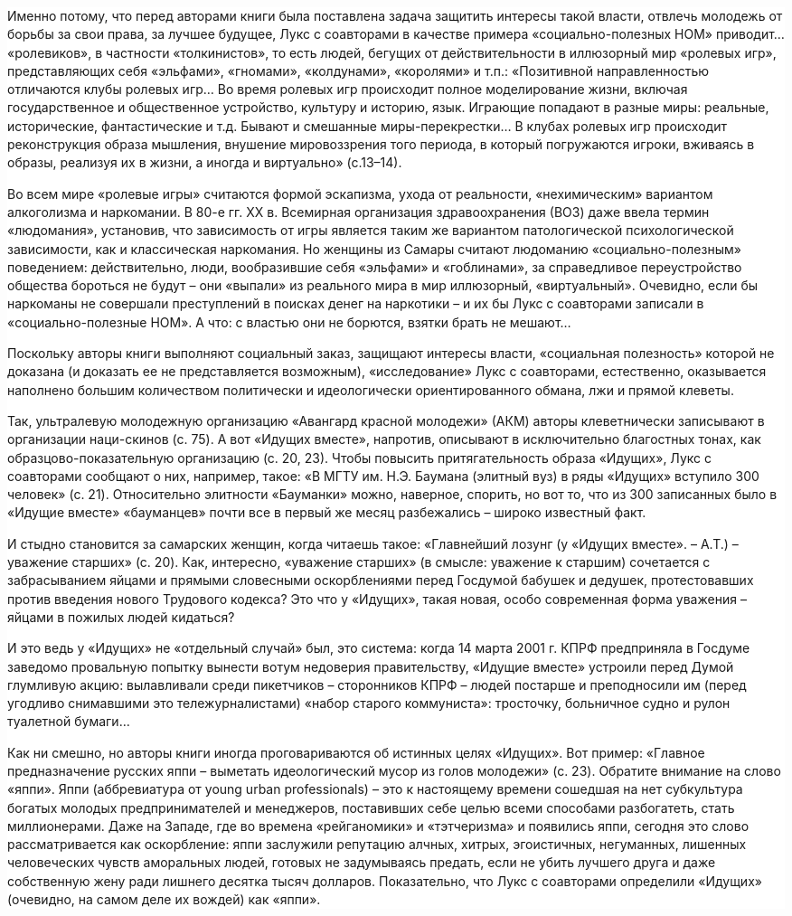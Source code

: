 Именно потому, что перед авторами книги была поставлена задача защитить интересы такой власти, отвлечь молодежь от борьбы за свои права, за лучшее будущее, Лукс с соавторами в качестве примера «социально-полезных НОМ» приводит… «ролевиков», в частности «толкинистов», то есть людей, бегущих от действительности в иллюзорный мир «ролевых игр», представляющих себя «эльфами», «гномами», «колдунами», «королями» и т.п.: «Позитивной направленностью отличаются клубы ролевых игр… Во время ролевых игр происходит полное моделирование жизни, включая государственное и общественное устройство, культуру и историю, язык. Играющие попадают в разные миры: реальные, исторические, фантастические и т.д. Бывают и смешанные миры-перекрестки… В клубах ролевых игр происходит реконструкция образа мышления, внушение мировоззрения того периода, в который погружаются игроки, вживаясь в образы, реализуя их в жизни, а иногда и виртуально» (с.13–14).

Во всем мире «ролевые игры» считаются формой эскапизма, ухода от реальности, «нехимическим» вариантом алкоголизма и наркомании. В 80-е гг. XX в. Всемирная организация здравоохранения (ВОЗ) даже ввела термин «людомания», установив, что зависимость от игры является таким же вариантом патологической психологической зависимости, как и классическая наркомания. Но женщины из Самары считают людоманию «социально-полезным» поведением: действительно, люди, вообразившие себя «эльфами» и «гоблинами», за справедливое переустройство общества бороться не будут – они «выпали» из реального мира в мир иллюзорный, «виртуальный». Очевидно, если бы наркоманы не совершали преступлений в поисках денег на наркотики – и их бы Лукс с соавторами записали в «социально-полезные НОМ». А что: с властью они не борются, взятки брать не мешают…

Поскольку авторы книги выполняют социальный заказ, защищают интересы власти, «социальная полезность» которой не доказана (и доказать ее не представляется возможным), «исследование» Лукс с соавторами, естественно, оказывается наполнено большим количеством политически и идеологически ориентированного обмана, лжи и прямой клеветы.

Так, ультралевую молодежную организацию «Авангард красной молодежи» (АКМ) авторы клеветнически записывают в организации наци-скинов (с. 75). А вот «Идущих вместе», напротив, описывают в исключительно благостных тонах, как образцово-показательную организацию (с. 20, 23). Чтобы повысить притягательность образа «Идущих», Лукс с соавторами сообщают о них, например, такое: «В МГТУ им. Н.Э. Баумана (элитный вуз) в ряды «Идущих» вступило 300 человек» (с. 21). Относительно элитности «Бауманки» можно, наверное, спорить, но вот то, что из 300 записанных было в «Идущие вместе» «бауманцев» почти все в первый же месяц разбежались – широко известный факт.

И стыдно становится за самарских женщин, когда читаешь такое: «Главнейший лозунг (у «Идущих вместе». – А.Т.) – уважение старших» (с. 20). Как, интересно, «уважение старших» (в смысле: уважение к старшим) сочетается с забрасыванием яйцами и прямыми словесными оскорблениями перед Госдумой бабушек и дедушек, протестовавших против введения нового Трудового кодекса? Это что у «Идущих», такая новая, особо современная форма уважения – яйцами в пожилых людей кидаться?

И это ведь у «Идущих» не «отдельный случай» был, это система: когда 14 марта 2001 г. КПРФ предприняла в Госдуме заведомо провальную попытку вынести вотум недоверия правительству, «Идущие вместе» устроили перед Думой глумливую акцию: вылавливали среди пикетчиков – сторонников КПРФ – людей постарше и преподносили им (перед угодливо снимавшими это тележурналистами) «набор старого коммуниста»: тросточку, больничное судно и рулон туалетной бумаги…

Как ни смешно, но авторы книги иногда проговариваются об истинных целях «Идущих». Вот пример: «Главное предназначение русских яппи – выметать идеологический мусор из голов молодежи» (с. 23). Обратите внимание на слово «яппи». Яппи (аббревиатура от young urban professionals) – это к настоящему времени сошедшая на нет субкультура богатых молодых предпринимателей и менеджеров, поставивших себе целью всеми способами разбогатеть, стать миллионерами. Даже на Западе, где во времена «рейганомики» и «тэтчеризма» и появились яппи, сегодня это слово рассматривается как оскорбление: яппи заслужили репутацию алчных, хитрых, эгоистичных, негуманных, лишенных человеческих чувств аморальных людей, готовых не задумываясь предать, если не убить лучшего друга и даже собственную жену ради лишнего десятка тысяч долларов. Показательно, что Лукс с соавторами определили «Идущих» (очевидно, на самом деле их вождей) как «яппи».
